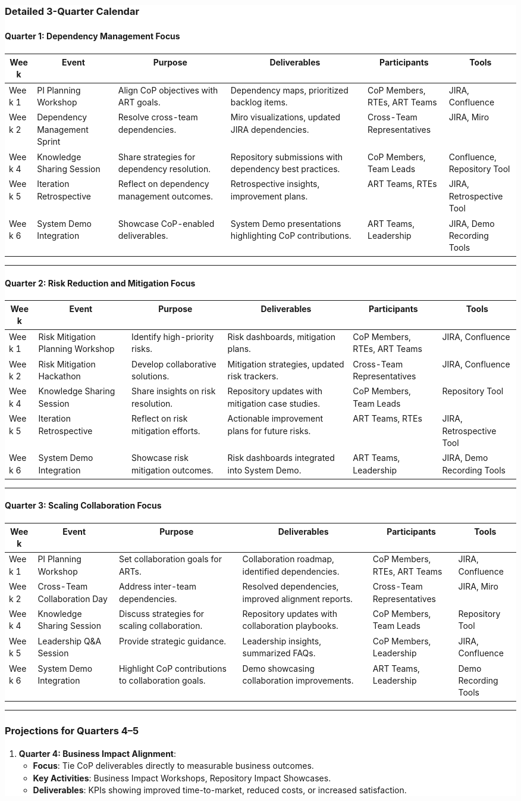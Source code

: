 

### **Detailed 3-Quarter Calendar**

#### **Quarter 1: Dependency Management Focus**

| **Week** | **Event**                           | **Purpose**                          | **Deliverables**                                         | **Participants**             | **Tools**                  |
|----------|-------------------------------------|---------------------------------------|---------------------------------------------------------|------------------------------|----------------------------|
| Week 1   | PI Planning Workshop               | Align CoP objectives with ART goals. | Dependency maps, prioritized backlog items.             | CoP Members, RTEs, ART Teams | JIRA, Confluence           |
| Week 2   | Dependency Management Sprint       | Resolve cross-team dependencies.     | Miro visualizations, updated JIRA dependencies.         | Cross-Team Representatives   | JIRA, Miro                 |
| Week 4   | Knowledge Sharing Session          | Share strategies for dependency resolution. | Repository submissions with dependency best practices.  | CoP Members, Team Leads      | Confluence, Repository Tool|
| Week 5   | Iteration Retrospective            | Reflect on dependency management outcomes. | Retrospective insights, improvement plans.              | ART Teams, RTEs              | JIRA, Retrospective Tool   |
| Week 6   | System Demo Integration            | Showcase CoP-enabled deliverables.   | System Demo presentations highlighting CoP contributions.| ART Teams, Leadership        | JIRA, Demo Recording Tools |

---

#### **Quarter 2: Risk Reduction and Mitigation Focus**

| **Week** | **Event**                           | **Purpose**                          | **Deliverables**                                         | **Participants**             | **Tools**                  |
|----------|-------------------------------------|---------------------------------------|---------------------------------------------------------|------------------------------|----------------------------|
| Week 1   | Risk Mitigation Planning Workshop  | Identify high-priority risks.        | Risk dashboards, mitigation plans.                     | CoP Members, RTEs, ART Teams | JIRA, Confluence           |
| Week 2   | Risk Mitigation Hackathon          | Develop collaborative solutions.     | Mitigation strategies, updated risk trackers.           | Cross-Team Representatives   | JIRA, Confluence           |
| Week 4   | Knowledge Sharing Session          | Share insights on risk resolution.   | Repository updates with mitigation case studies.        | CoP Members, Team Leads      | Repository Tool            |
| Week 5   | Iteration Retrospective            | Reflect on risk mitigation efforts.  | Actionable improvement plans for future risks.          | ART Teams, RTEs              | JIRA, Retrospective Tool   |
| Week 6   | System Demo Integration            | Showcase risk mitigation outcomes.   | Risk dashboards integrated into System Demo.            | ART Teams, Leadership        | JIRA, Demo Recording Tools |

---

#### **Quarter 3: Scaling Collaboration Focus**

| **Week** | **Event**                           | **Purpose**                          | **Deliverables**                                         | **Participants**             | **Tools**                  |
|----------|-------------------------------------|---------------------------------------|---------------------------------------------------------|------------------------------|----------------------------|
| Week 1   | PI Planning Workshop               | Set collaboration goals for ARTs.    | Collaboration roadmap, identified dependencies.         | CoP Members, RTEs, ART Teams | JIRA, Confluence           |
| Week 2   | Cross-Team Collaboration Day       | Address inter-team dependencies.     | Resolved dependencies, improved alignment reports.      | Cross-Team Representatives   | JIRA, Miro                 |
| Week 4   | Knowledge Sharing Session          | Discuss strategies for scaling collaboration. | Repository updates with collaboration playbooks.       | CoP Members, Team Leads      | Repository Tool            |
| Week 5   | Leadership Q&A Session             | Provide strategic guidance.          | Leadership insights, summarized FAQs.                   | CoP Members, Leadership      | JIRA, Confluence           |
| Week 6   | System Demo Integration            | Highlight CoP contributions to collaboration goals. | Demo showcasing collaboration improvements.           | ART Teams, Leadership        | Demo Recording Tools       |

---

### **Projections for Quarters 4–5**

1. **Quarter 4: Business Impact Alignment**:
   - **Focus**: Tie CoP deliverables directly to measurable business outcomes.
   - **Key Activities**: Business Impact Workshops, Repository Impact Showcases.
   - **Deliverables**: KPIs showing improved time-to-market, reduced costs, or increased satisfaction.
